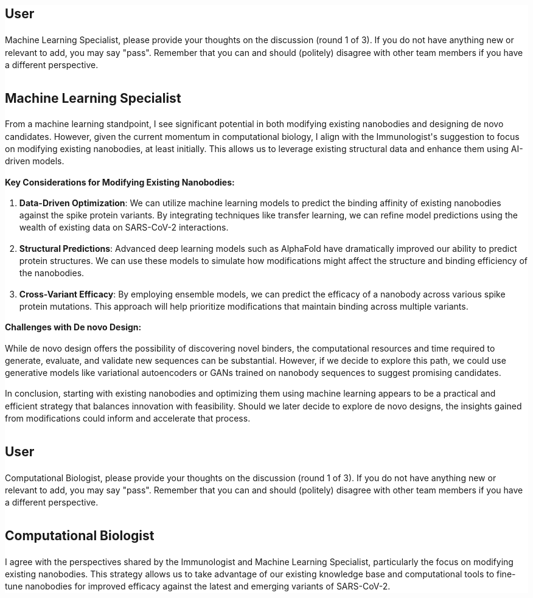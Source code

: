 ## User

Machine Learning Specialist, please provide your thoughts on the discussion (round 1 of 3). If you do not have anything new or relevant to add, you may say "pass". Remember that you can and should (politely) disagree with other team members if you have a different perspective.

## Machine Learning Specialist

From a machine learning standpoint, I see significant potential in both modifying existing nanobodies and designing de novo candidates. However, given the current momentum in computational biology, I align with the Immunologist's suggestion to focus on modifying existing nanobodies, at least initially. This allows us to leverage existing structural data and enhance them using AI-driven models.

**Key Considerations for Modifying Existing Nanobodies:**

1. **Data-Driven Optimization**: We can utilize machine learning models to predict the binding affinity of existing nanobodies against the spike protein variants. By integrating techniques like transfer learning, we can refine model predictions using the wealth of existing data on SARS-CoV-2 interactions.

2. **Structural Predictions**: Advanced deep learning models such as AlphaFold have dramatically improved our ability to predict protein structures. We can use these models to simulate how modifications might affect the structure and binding efficiency of the nanobodies.

3. **Cross-Variant Efficacy**: By employing ensemble models, we can predict the efficacy of a nanobody across various spike protein mutations. This approach will help prioritize modifications that maintain binding across multiple variants.

**Challenges with De novo Design:**

While de novo design offers the possibility of discovering novel binders, the computational resources and time required to generate, evaluate, and validate new sequences can be substantial. However, if we decide to explore this path, we could use generative models like variational autoencoders or GANs trained on nanobody sequences to suggest promising candidates.

In conclusion, starting with existing nanobodies and optimizing them using machine learning appears to be a practical and efficient strategy that balances innovation with feasibility. Should we later decide to explore de novo designs, the insights gained from modifications could inform and accelerate that process.

## User

Computational Biologist, please provide your thoughts on the discussion (round 1 of 3). If you do not have anything new or relevant to add, you may say "pass". Remember that you can and should (politely) disagree with other team members if you have a different perspective.

## Computational Biologist

I agree with the perspectives shared by the Immunologist and Machine Learning Specialist, particularly the focus on modifying existing nanobodies. This strategy allows us to take advantage of our existing knowledge base and computational tools to fine-tune nanobodies for improved efficacy against the latest and emerging variants of SARS-CoV-2.
